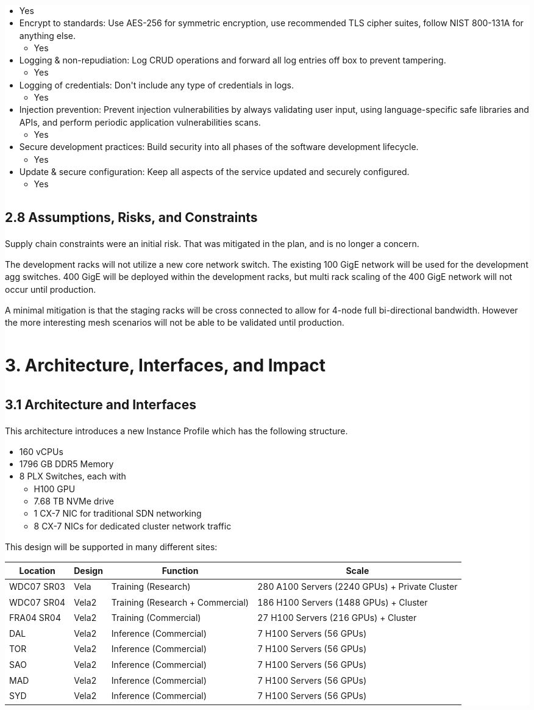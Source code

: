   - Yes
- Encrypt to standards: Use AES-256 for symmetric encryption, use recommended TLS cipher suites,
  follow NIST 800-131A for anything else.
  - Yes
- Logging & non-repudiation: Log CRUD operations and forward all log entries off box to prevent
  tampering.
  - Yes
- Logging of credentials: Don't include any type of credentials in logs.
  - Yes
- Injection prevention: Prevent injection vulnerabilities by always validating user input, using
  language-specific safe libraries and APIs, and perform periodic application vulnerabilities scans.
  - Yes
- Secure development practices: Build security into all phases of the software development
  lifecycle.
  - Yes
- Update & secure configuration: Keep all aspects of the service updated and securely configured.
  - Yes

## 2.8 Assumptions, Risks, and Constraints

Supply chain constraints were an initial risk. That was mitigated in the plan, and is no longer a
concern.

The development racks will not utilize a new core network switch. The existing 100 GigE network will
be used for the development agg switches. 400 GigE will be deployed within the development racks,
but multi rack scaling of the 400 GigE network will not occur until production.

A minimal mitigation is that the staging racks will be cross connected to allow for 4-node full
bi-directional bandwidth. However the more interesting mesh scenarios will not be able to be
validated until production.

# 3. Architecture, Interfaces, and Impact

## 3.1 Architecture and Interfaces

This architecture introduces a new Instance Profile which has the following structure.

- 160 vCPUs
- 1796 GB DDR5 Memory
- 8 PLX Switches, each with
  - H100 GPU
  - 7.68 TB NVMe drive
  - 1 CX-7 NIC for traditional SDN networking
  - 8 CX-7 NICs for dedicated cluster network traffic

This design will be supported in many different sites:

| Location         | Design | Function                         | Scale                                          |
| ---------------- | ------ | -------------------------------- | ---------------------------------------------- |
| WDC07 SR03       | Vela   | Training (Research)              | 280 A100 Servers (2240 GPUs) + Private Cluster |
| WDC07 SR04       | Vela2  | Training (Research + Commercial) | 186 H100 Servers (1488 GPUs) + Cluster         |
| FRA04 SR04       | Vela2  | Training (Commercial)            | 27 H100 Servers (216 GPUs) + Cluster           |
| DAL              | Vela2  | Inference (Commercial)           | 7 H100 Servers (56 GPUs)                       |
| TOR              | Vela2  | Inference (Commercial)           | 7 H100 Servers (56 GPUs)                       |
| SAO              | Vela2  | Inference (Commercial)           | 7 H100 Servers (56 GPUs)                       |
| MAD              | Vela2  | Inference (Commercial)           | 7 H100 Servers (56 GPUs)                       |
| SYD              | Vela2  | Inference (Commercial)           | 7 H100 Servers (56 GPUs)                       |